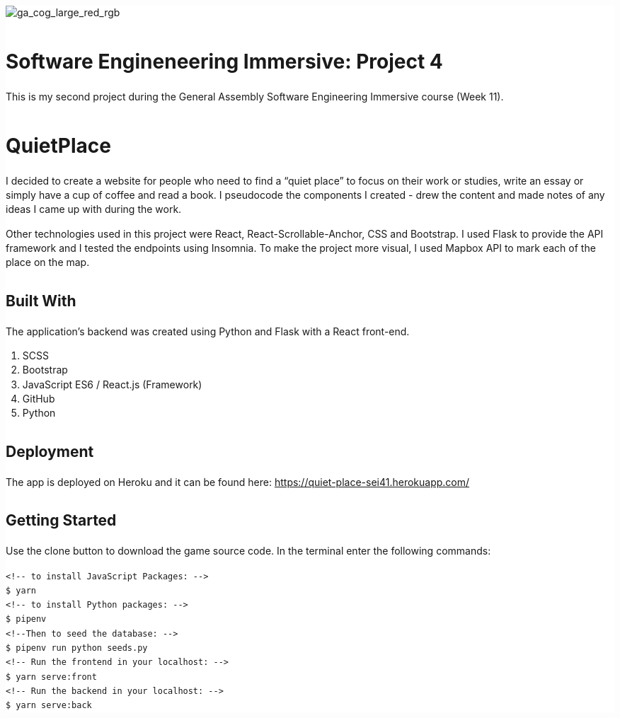 ![ga_cog_large_red_rgb](https://cloud.githubusercontent.com/assets/40461/8183776/469f976e-1432-11e5-8199-6ac91363302b.png)

# Software Engineneering Immersive: Project 4

This is my second project during the General Assembly Software Engineering Immersive course (Week 11).


# QuietPlace

I decided to create a website for people who need to find a “quiet place” to focus on their work or studies, write an essay or simply have a cup of coffee and read a book.
I pseudocode the components  I created - drew the content and made notes of any ideas I came up with during the work.  

Other technologies used in this project were React, React-Scrollable-Anchor, CSS and Bootstrap. I used Flask to provide the API framework and I tested the endpoints using Insomnia.
To make the project more visual, I used Mapbox API to mark each of the place on the map.

## Built With

The application’s backend was created using Python and Flask with a React front-end.


1. SCSS
2. Bootstrap
3. JavaScript ES6 / React.js (Framework)
4. GitHub
5. Python

## Deployment

The app is deployed on Heroku and it can be found here: https://quiet-place-sei41.herokuapp.com/

## Getting Started

Use the clone button to download the game source code. In the terminal enter the following commands:

```
<!-- to install JavaScript Packages: -->
$ yarn
<!-- to install Python packages: -->
$ pipenv
<!--Then to seed the database: -->
$ pipenv run python seeds.py
<!-- Run the frontend in your localhost: -->
$ yarn serve:front
<!-- Run the backend in your localhost: -->
$ yarn serve:back
```
